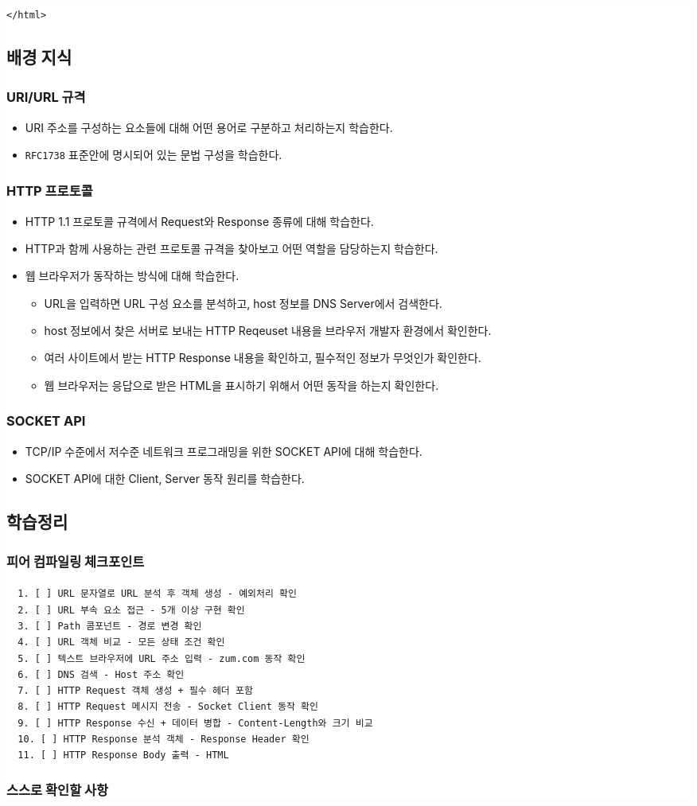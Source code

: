 ```
</html>

```

## 배경 지식

### URI/URL 규격

- URI 주소를 구성하는 요소들에 대해 어떤 용어로 구분하고 처리하는지 학습한다.

- `RFC1738` 표준안에 명시되어 있는 문법 구성을 학습한다.

### HTTP 프로토콜

- HTTP 1.1 프로토콜 규격에서 Request와 Response 종류에 대해 학습한다.

- HTTP과 함께 사용하는 관련 프로토콜 규격을 찾아보고 어떤 역할을 담당하는지 학습한다.

- 웹 브라우저가 동작하는 방식에 대해 학습한다.

	- URL을 입력하면 URL 구성 요소를 분석하고, host 정보를 DNS Server에서 검색한다.

	- host 정보에서 찾은 서버로 보내는 HTTP Reqeuset 내용을 브라우저 개발자 환경에서 확인한다.

	- 여러 사이트에서 받는 HTTP Response 내용을 확인하고, 필수적인 정보가 무엇인가 확인한다.

	- 웹 브라우저는 응답으로 받은 HTML을 표시하기 위해서 어떤 동작을 하는지 확인한다.

### SOCKET API

- TCP/IP 수준에서 저수준 네트워크 프로그래밍을 위한 SOCKET API에 대해 학습한다.

- SOCKET API에 대한 Client, Server 동작 원리를 학습한다.

## 학습정리

### 피어 컴파일링 체크포인트

```
  1. [ ] URL 문자열로 URL 분석 후 객체 생성 - 예외처리 확인
  2. [ ] URL 부속 요소 접근 - 5개 이상 구현 확인
  3. [ ] Path 콤포넌트 - 경로 변경 확인
  4. [ ] URL 객체 비교 - 모든 상태 조건 확인
  5. [ ] 텍스트 브라우저에 URL 주소 입력 - zum.com 동작 확인
  6. [ ] DNS 검색 - Host 주소 확인
  7. [ ] HTTP Request 객체 생성 + 필수 헤더 포함
  8. [ ] HTTP Request 메시지 전송 - Socket Client 동작 확인
  9. [ ] HTTP Response 수신 + 데이터 병합 - Content-Length와 크기 비교
  10. [ ] HTTP Response 분석 객체 - Response Header 확인
  11. [ ] HTTP Response Body 출력 - HTML
```

### 스스로 확인할 사항

